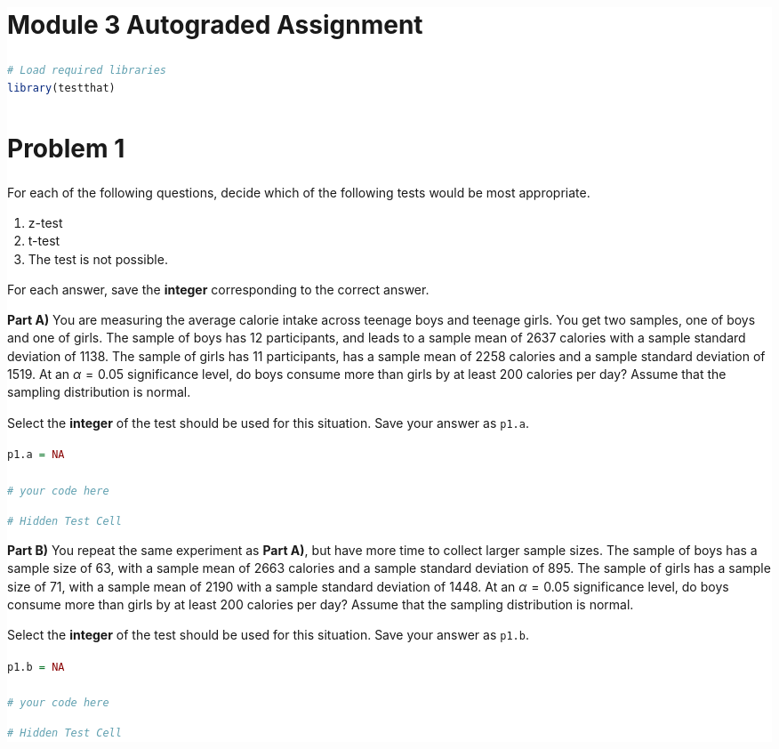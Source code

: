 # Module 3 Autograded Assignment


```R
# Load required libraries
library(testthat)
```

# Problem 1

For each of the following questions, decide which of the following tests would be most appropriate.

1. z-test
2. t-test
3. The test is not possible.

For each answer, save the **integer** corresponding to the correct answer.

**Part A)** You are measuring the average calorie intake across teenage boys and teenage girls. You get two samples, one of boys and one of girls. The sample of boys has 12 participants, and leads to a sample mean of 2637 calories with a sample standard deviation of 1138. The sample of girls has 11 participants, has a sample mean of 2258 calories and a sample standard deviation of 1519. At an $\alpha = 0.05$ significance level, do boys consume more than girls by at least 200 calories per day? Assume that the sampling distribution is normal.

Select the **integer** of the test should be used for this situation. Save your answer as `p1.a`.


```R
p1.a = NA

# your code here

```


```R
# Hidden Test Cell
```

**Part B)** You repeat the same experiment as **Part A)**, but have more time to collect larger sample sizes. The sample of boys has a sample size of 63, with a sample mean of 2663 calories and a sample standard deviation of 895. The sample of girls has a sample size of 71, with a sample mean of 2190 with a sample standard deviation of 1448. At an $\alpha=0.05$ significance level, do boys consume more than girls by at least 200 calories per day? Assume that the sampling distribution is normal.

Select the **integer** of the test should be used for this situation. Save your answer as `p1.b`.


```R
p1.b = NA

# your code here

```


```R
# Hidden Test Cell
```
